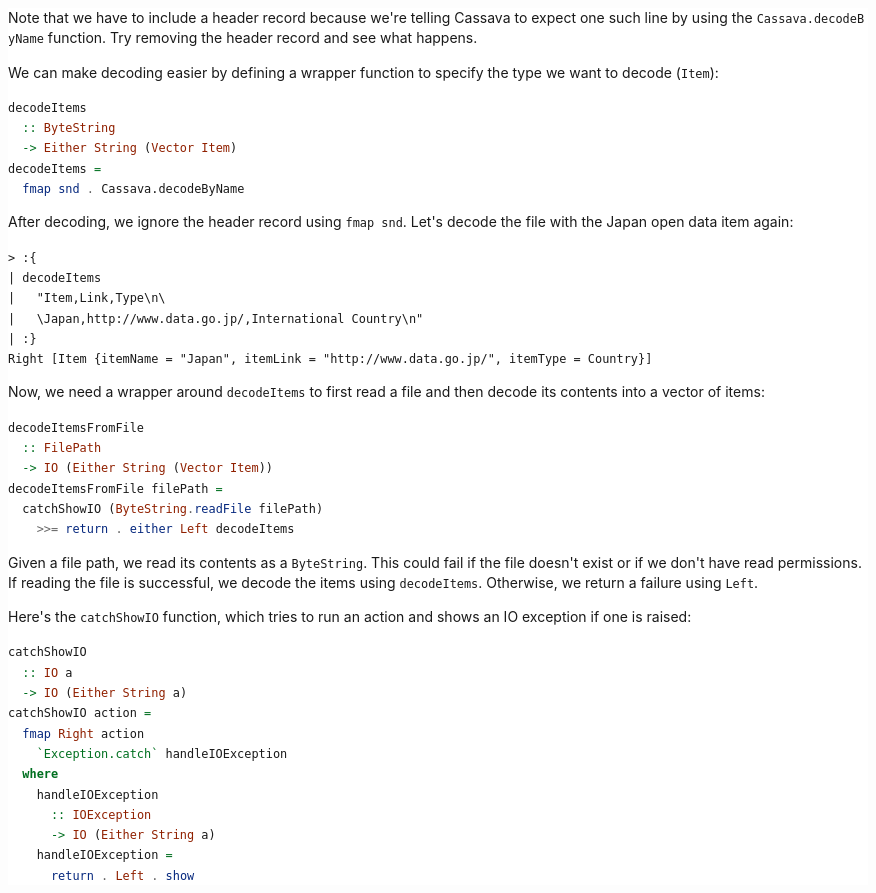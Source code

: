 Note that we have to include a header record because we're telling
Cassava to expect one such line by using the `Cassava.decodeByName`
function. Try removing the header record and see what happens.

We can make decoding easier by defining a wrapper function to specify
the type we want to decode (`Item`):

```haskell
decodeItems
  :: ByteString
  -> Either String (Vector Item)
decodeItems =
  fmap snd . Cassava.decodeByName
```

After decoding, we ignore the header record using `fmap snd`. Let's
decode the file with the Japan open data item again:

```
> :{
| decodeItems
|   "Item,Link,Type\n\
|   \Japan,http://www.data.go.jp/,International Country\n"
| :}
Right [Item {itemName = "Japan", itemLink = "http://www.data.go.jp/", itemType = Country}]
```

Now, we need a wrapper around `decodeItems` to first read a file and
then decode its contents into a vector of items:

```haskell
decodeItemsFromFile
  :: FilePath
  -> IO (Either String (Vector Item))
decodeItemsFromFile filePath =
  catchShowIO (ByteString.readFile filePath)
    >>= return . either Left decodeItems
```

Given a file path, we read its contents as a `ByteString`. This could
fail if the file doesn't exist or if we don't have read permissions.
If reading the file is successful, we decode the items using
`decodeItems`. Otherwise, we return a failure using `Left`.

Here's the `catchShowIO` function, which tries to run an action and
shows an IO exception if one is raised:

```haskell
catchShowIO
  :: IO a
  -> IO (Either String a)
catchShowIO action =
  fmap Right action
    `Exception.catch` handleIOException
  where
    handleIOException
      :: IOException
      -> IO (Either String a)
    handleIOException =
      return . Left . show
```


[cassava]: http://hackage.haskell.org/package/cassava
[open-gov]: https://www.data.gov/open-gov/
[rfc-4180]: https://tools.ietf.org/html/rfc4180